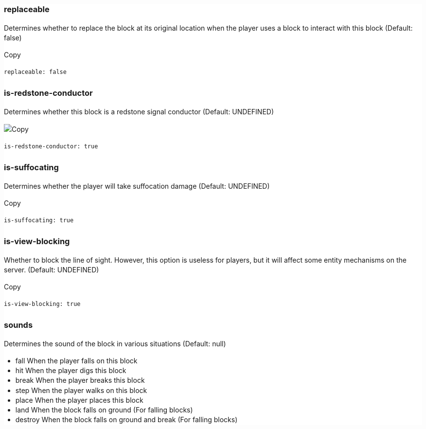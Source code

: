 ### replaceable <a href="#replaceable" id="replaceable"></a>

Determines whether to replace the block at its original location when the player uses a block to interact with this block (Default: false)

Copy

```
replaceable: false
```

### is-redstone-conductor <a href="#is-redstone-conductor" id="is-redstone-conductor"></a>

Determines whether this block is a redstone signal conductor (Default: UNDEFINED)

![](https://mo-mi.gitbook.io/xiaomomi-plugins/~gitbook/image?url=https%3A%2F%2Fcontent.gitbook.com%2Fcontent%2FOgvQ1fEJPROp7131PPlK%2Fblobs%2FeneBtRUIfZA3e7IkDj43%2Fimage.png\&width=768\&dpr=4\&quality=100\&sign=af1a2733\&sv=2)Copy

```
is-redstone-conductor: true
```

### is-suffocating <a href="#is-suffocating" id="is-suffocating"></a>

Determines whether the player will take suffocation damage (Default: UNDEFINED)

Copy

```
is-suffocating: true
```

### is-view-blocking <a href="#is-view-blocking" id="is-view-blocking"></a>

Whether to block the line of sight. However, this option is useless for players, but it will affect some entity mechanisms on the server. (Default: UNDEFINED)

Copy

```
is-view-blocking: true
```

### sounds <a href="#sounds" id="sounds"></a>

Determines the sound of the block in various situations (Default: null)

* fall When the player falls on this block
* hit When the player digs this block
* break When the player breaks this block
* step When the player walks on this block
* place When the player places this block
* land When the block falls on ground (For falling blocks)
* destroy When the block falls on ground and break (For falling blocks)
